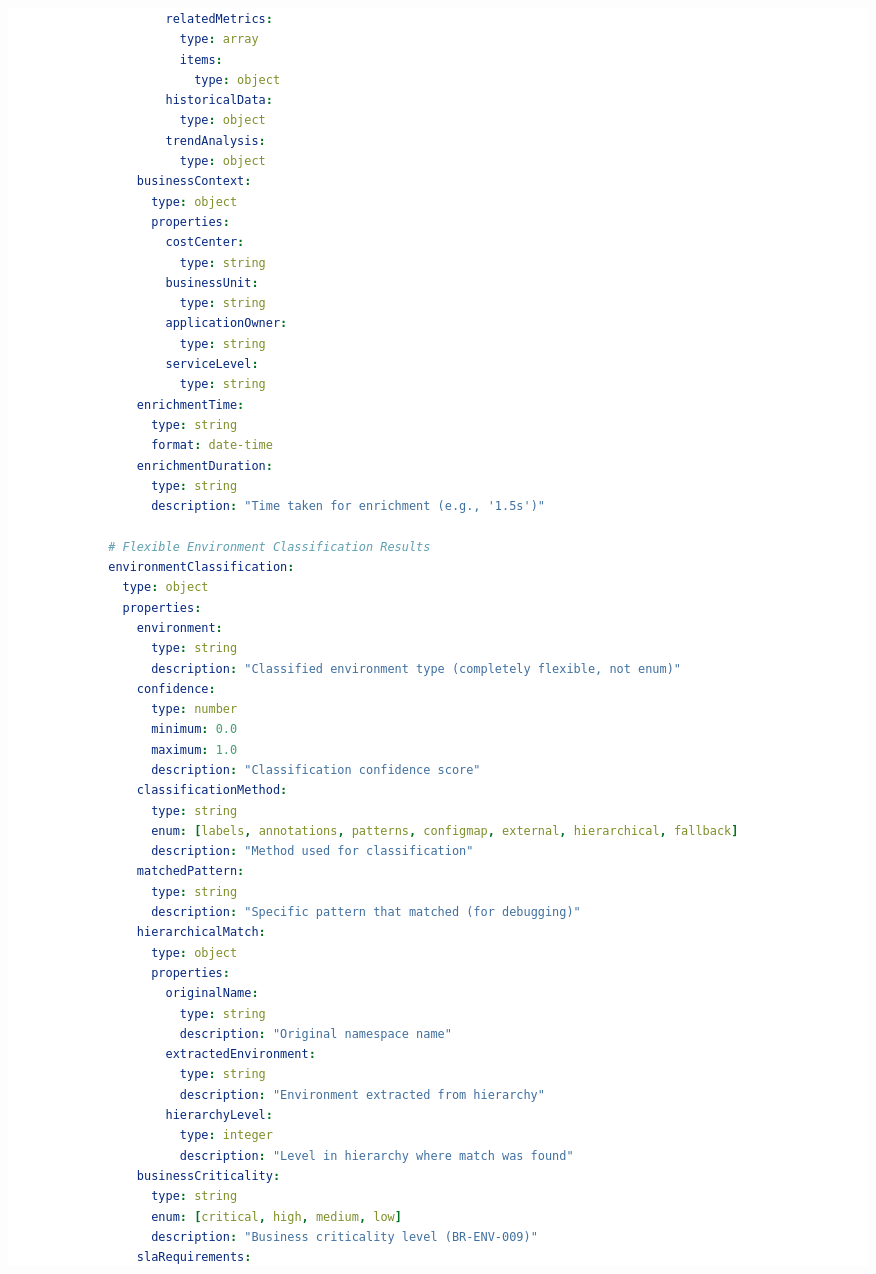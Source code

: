 ```yaml
                      relatedMetrics:
                        type: array
                        items:
                          type: object
                      historicalData:
                        type: object
                      trendAnalysis:
                        type: object
                  businessContext:
                    type: object
                    properties:
                      costCenter:
                        type: string
                      businessUnit:
                        type: string
                      applicationOwner:
                        type: string
                      serviceLevel:
                        type: string
                  enrichmentTime:
                    type: string
                    format: date-time
                  enrichmentDuration:
                    type: string
                    description: "Time taken for enrichment (e.g., '1.5s')"

              # Flexible Environment Classification Results
              environmentClassification:
                type: object
                properties:
                  environment:
                    type: string
                    description: "Classified environment type (completely flexible, not enum)"
                  confidence:
                    type: number
                    minimum: 0.0
                    maximum: 1.0
                    description: "Classification confidence score"
                  classificationMethod:
                    type: string
                    enum: [labels, annotations, patterns, configmap, external, hierarchical, fallback]
                    description: "Method used for classification"
                  matchedPattern:
                    type: string
                    description: "Specific pattern that matched (for debugging)"
                  hierarchicalMatch:
                    type: object
                    properties:
                      originalName:
                        type: string
                        description: "Original namespace name"
                      extractedEnvironment:
                        type: string
                        description: "Environment extracted from hierarchy"
                      hierarchyLevel:
                        type: integer
                        description: "Level in hierarchy where match was found"
                  businessCriticality:
                    type: string
                    enum: [critical, high, medium, low]
                    description: "Business criticality level (BR-ENV-009)"
                  slaRequirements:
```